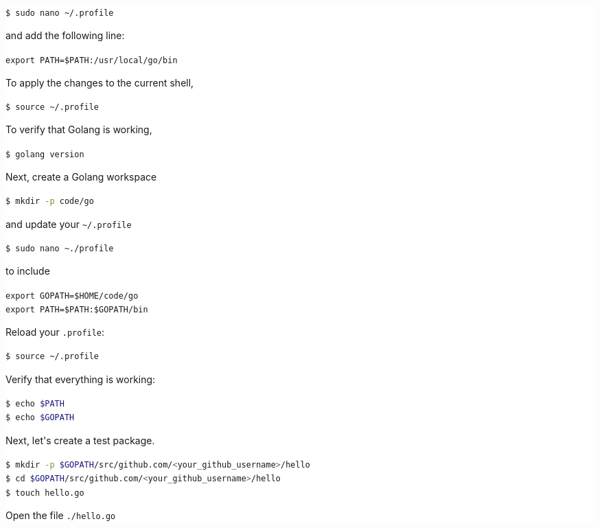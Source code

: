 ``` bash
$ sudo nano ~/.profile
```

and add the following line:

```
export PATH=$PATH:/usr/local/go/bin
```

To apply the changes to the current shell,

``` bash
$ source ~/.profile
```

To verify that Golang is working,

``` bash
$ golang version
```

Next, create a Golang workspace

``` bash
$ mkdir -p code/go
```

and update your `~/.profile`

``` bash
$ sudo nano ~./profile
```

to include

``` 
export GOPATH=$HOME/code/go
export PATH=$PATH:$GOPATH/bin
```

Reload your `.profile`:

``` bash
$ source ~/.profile
```

Verify that everything is working:

``` bash
$ echo $PATH
$ echo $GOPATH
```

Next, let's create a test package.

``` bash
$ mkdir -p $GOPATH/src/github.com/<your_github_username>/hello
$ cd $GOPATH/src/github.com/<your_github_username>/hello
$ touch hello.go
```

Open the file `./hello.go`
